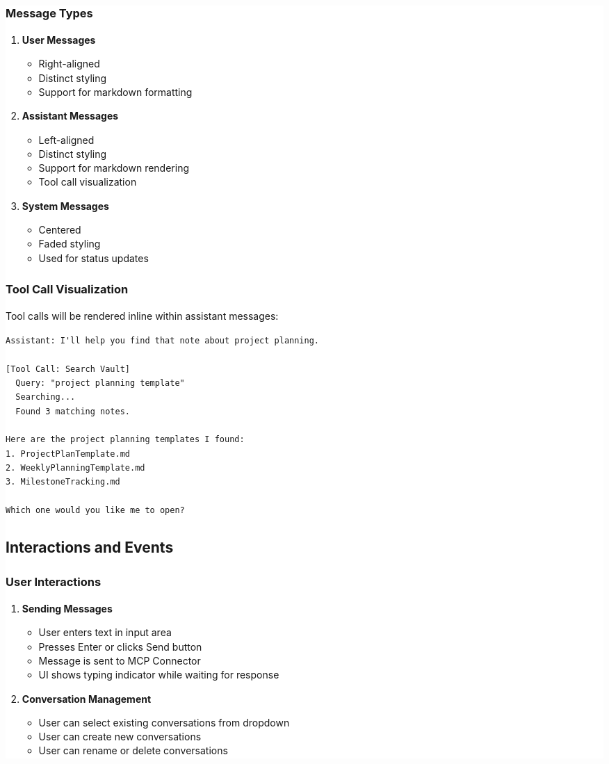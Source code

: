 ### Message Types

1. **User Messages**
   - Right-aligned
   - Distinct styling
   - Support for markdown formatting

2. **Assistant Messages**
   - Left-aligned
   - Distinct styling
   - Support for markdown rendering
   - Tool call visualization

3. **System Messages**
   - Centered
   - Faded styling
   - Used for status updates

### Tool Call Visualization

Tool calls will be rendered inline within assistant messages:

```
Assistant: I'll help you find that note about project planning.

[Tool Call: Search Vault]
  Query: "project planning template"
  Searching...
  Found 3 matching notes.

Here are the project planning templates I found:
1. ProjectPlanTemplate.md
2. WeeklyPlanningTemplate.md
3. MilestoneTracking.md

Which one would you like me to open?
```

## Interactions and Events

### User Interactions

1. **Sending Messages**
   - User enters text in input area
   - Presses Enter or clicks Send button
   - Message is sent to MCP Connector
   - UI shows typing indicator while waiting for response

2. **Conversation Management**
   - User can select existing conversations from dropdown
   - User can create new conversations
   - User can rename or delete conversations
